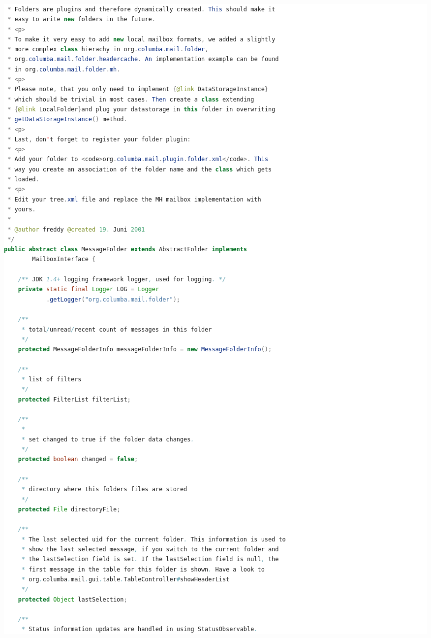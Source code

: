 ```java
 * Folders are plugins and therefore dynamically created. This should make it
 * easy to write new folders in the future.
 * <p>
 * To make it very easy to add new local mailbox formats, we added a slightly
 * more complex class hierachy in org.columba.mail.folder,
 * org.columba.mail.folder.headercache. An implementation example can be found
 * in org.columba.mail.folder.mh.
 * <p>
 * Please note, that you only need to implement {@link DataStorageInstance}
 * which should be trivial in most cases. Then create a class extending
 * {@link LocalFolder}and plug your datastorage in this folder in overwriting
 * getDataStorageInstance() method.
 * <p>
 * Last, don't forget to register your folder plugin:
 * <p>
 * Add your folder to <code>org.columba.mail.plugin.folder.xml</code>. This
 * way you create an association of the folder name and the class which gets
 * loaded.
 * <p>
 * Edit your tree.xml file and replace the MH mailbox implementation with
 * yours.
 * 
 * @author freddy @created 19. Juni 2001
 */
public abstract class MessageFolder extends AbstractFolder implements
        MailboxInterface {

    /** JDK 1.4+ logging framework logger, used for logging. */
    private static final Logger LOG = Logger
            .getLogger("org.columba.mail.folder");

    /**
     * total/unread/recent count of messages in this folder
     */
    protected MessageFolderInfo messageFolderInfo = new MessageFolderInfo();

    /**
     * list of filters
     */
    protected FilterList filterList;

    /**
     * 
     * set changed to true if the folder data changes.
     */
    protected boolean changed = false;

    /**
     * directory where this folders files are stored
     */
    protected File directoryFile;

    /**
     * The last selected uid for the current folder. This information is used to
     * show the last selected message, if you switch to the current folder and
     * the lastSelection field is set. If the lastSelection field is null, the
     * first message in the table for this folder is shown. Have a look to
     * org.columba.mail.gui.table.TableController#showHeaderList
     */
    protected Object lastSelection;

    /**
     * Status information updates are handled in using StatusObservable.
```